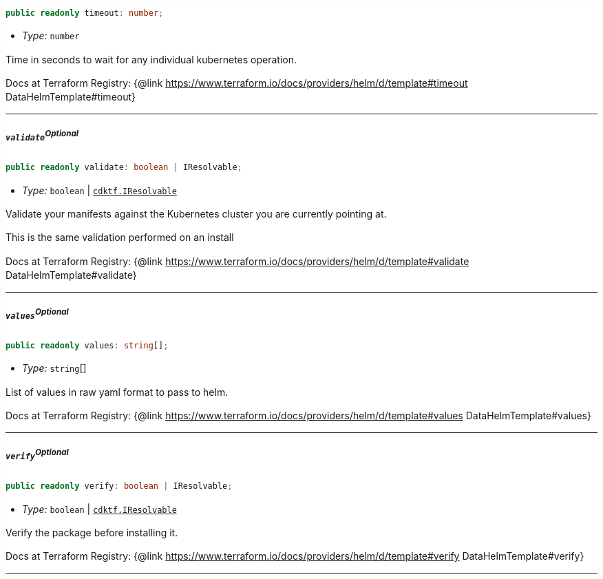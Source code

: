 ```typescript
public readonly timeout: number;
```

- *Type:* `number`

Time in seconds to wait for any individual kubernetes operation.

Docs at Terraform Registry: {@link https://www.terraform.io/docs/providers/helm/d/template#timeout DataHelmTemplate#timeout}

---

##### `validate`<sup>Optional</sup> <a name="@cdktf/provider-helm.DataHelmTemplateConfig.property.validate"></a>

```typescript
public readonly validate: boolean | IResolvable;
```

- *Type:* `boolean` | [`cdktf.IResolvable`](#cdktf.IResolvable)

Validate your manifests against the Kubernetes cluster you are currently pointing at.

This is the same validation performed on an install

Docs at Terraform Registry: {@link https://www.terraform.io/docs/providers/helm/d/template#validate DataHelmTemplate#validate}

---

##### `values`<sup>Optional</sup> <a name="@cdktf/provider-helm.DataHelmTemplateConfig.property.values"></a>

```typescript
public readonly values: string[];
```

- *Type:* `string`[]

List of values in raw yaml format to pass to helm.

Docs at Terraform Registry: {@link https://www.terraform.io/docs/providers/helm/d/template#values DataHelmTemplate#values}

---

##### `verify`<sup>Optional</sup> <a name="@cdktf/provider-helm.DataHelmTemplateConfig.property.verify"></a>

```typescript
public readonly verify: boolean | IResolvable;
```

- *Type:* `boolean` | [`cdktf.IResolvable`](#cdktf.IResolvable)

Verify the package before installing it.

Docs at Terraform Registry: {@link https://www.terraform.io/docs/providers/helm/d/template#verify DataHelmTemplate#verify}

---
